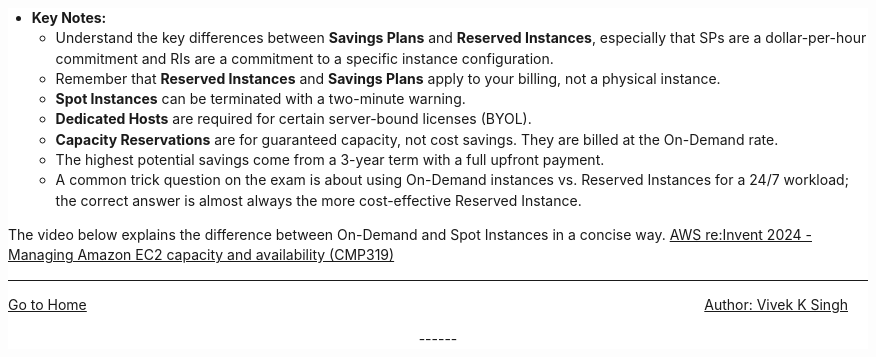   * **Key Notes:**
      * Understand the key differences between **Savings Plans** and **Reserved Instances**, especially that SPs are a dollar-per-hour commitment and RIs are a commitment to a specific instance configuration.
      * Remember that **Reserved Instances** and **Savings Plans** apply to your billing, not a physical instance.
      * **Spot Instances** can be terminated with a two-minute warning.
      * **Dedicated Hosts** are required for certain server-bound licenses (BYOL).
      * **Capacity Reservations** are for guaranteed capacity, not cost savings. They are billed at the On-Demand rate.
      * The highest potential savings come from a 3-year term with a full upfront payment.
      * A common trick question on the exam is about using On-Demand instances vs. Reserved Instances for a 24/7 workload; the correct answer is almost always the more cost-effective Reserved Instance.

The video below explains the difference between On-Demand and Spot Instances in a concise way.
[AWS re:Invent 2024 - Managing Amazon EC2 capacity and availability (CMP319)](https://youtu.be/TyFMsx9PVeM)

-----

<ul class="flex-list">
    <li>
        <a href="https://srvivek1.github.io/">Go to Home</a>
    </li>
    <li><a href="https://github.com/SRVivek1/">Author: Vivek K Singh</a></li>
</ul>

<center>
<p> ------ </p>
</center>


<style>
table, th, td {
  border: 1px solid black;
  border-collapse: collapse;
}
heading {
  color: blue;
  font-size: 20px;
}

.flex-list {
    display: flex; /* Makes the <ul> a flex container */
    list-style-type: none;
    margin: 0;
    padding: 0;
    justify-content: space-between;
}

.flex-list li {
    /* No display change needed, flex items are already inline */
    margin-right: 20px;
}

</style>